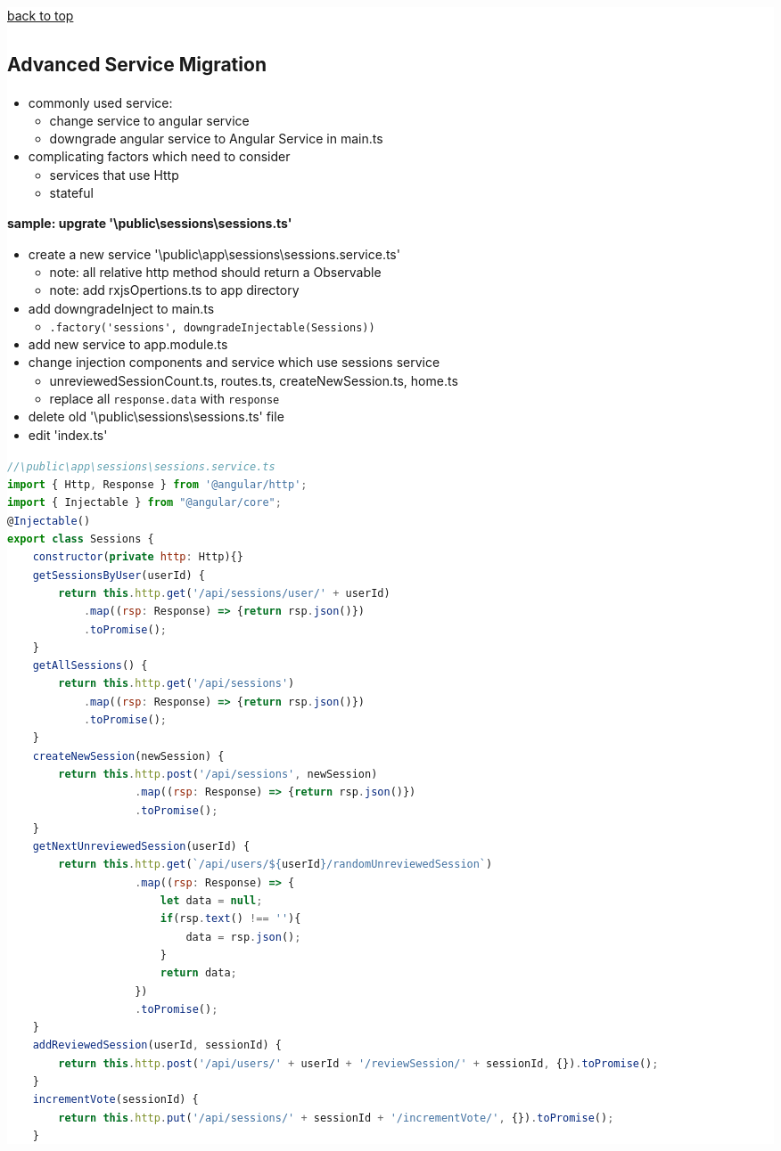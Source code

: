 [back to top](#top)

## Advanced Service Migration

- commonly used service:
  - change service to angular service
  - downgrade angular service to Angular Service in main.ts
- complicating factors which need to consider
  - services that use Http
  - stateful

**sample: upgrate '\public\sessions\sessions.ts'**

- create a new service '\public\app\sessions\sessions.service.ts'
  - note: all relative http method should return a Observable
  - note: add rxjsOpertions.ts to app directory
- add downgradeInject to main.ts
  - `.factory('sessions', downgradeInjectable(Sessions))`
- add new service to app.module.ts
- change injection components and service which use sessions service
  - unreviewedSessionCount.ts, routes.ts, createNewSession.ts, home.ts
  - replace all `response.data` with `response`
- delete old '\public\sessions\sessions.ts' file
- edit 'index.ts'

```javascript
//\public\app\sessions\sessions.service.ts
import { Http, Response } from '@angular/http';
import { Injectable } from "@angular/core";
@Injectable()
export class Sessions {
    constructor(private http: Http){}
    getSessionsByUser(userId) {
        return this.http.get('/api/sessions/user/' + userId)
            .map((rsp: Response) => {return rsp.json()})
            .toPromise();
    }
    getAllSessions() {
        return this.http.get('/api/sessions')
            .map((rsp: Response) => {return rsp.json()})
            .toPromise();
    }
    createNewSession(newSession) {
        return this.http.post('/api/sessions', newSession)
                    .map((rsp: Response) => {return rsp.json()})
                    .toPromise();
    }
    getNextUnreviewedSession(userId) {
        return this.http.get(`/api/users/${userId}/randomUnreviewedSession`)
                    .map((rsp: Response) => {
                        let data = null;
                        if(rsp.text() !== ''){
                            data = rsp.json();
                        }
                        return data;
                    })
                    .toPromise();
    }
    addReviewedSession(userId, sessionId) {
        return this.http.post('/api/users/' + userId + '/reviewSession/' + sessionId, {}).toPromise();
    }
    incrementVote(sessionId) {
        return this.http.put('/api/sessions/' + sessionId + '/incrementVote/', {}).toPromise();
    }
```